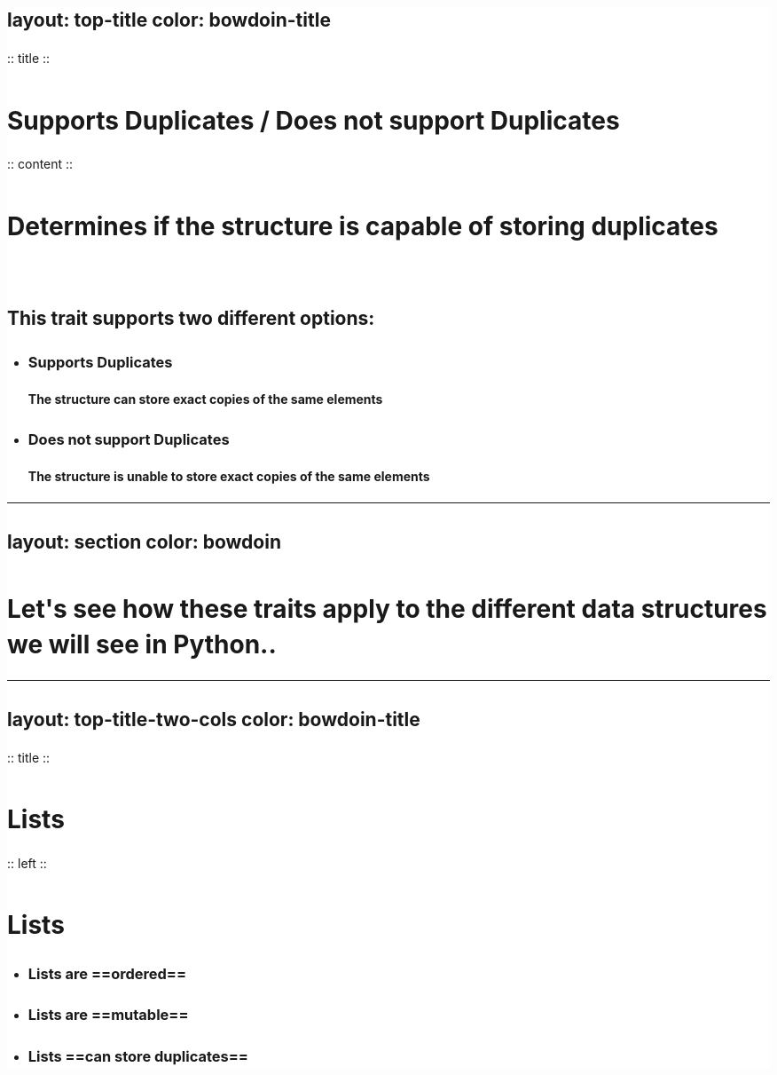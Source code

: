 layout: top-title
color: bowdoin-title
---

:: title ::

# Supports Duplicates / Does not support Duplicates

:: content ::

# Determines if the structure is capable of storing duplicates

<br>

## This trait supports two different options:
- ### <twemoji-busts-in-silhouette /> Supports Duplicates
  #### The structure can store exact copies of the same elements
- ### <twemoji-bust-in-silhouette /> Does not support Duplicates
  #### The structure is unable to store exact copies of the same elements

---
layout: section
color: bowdoin
---

# Let's see how these traits apply to the different data structures we will see in Python..

<twemoji-thinking-face v-drag="[780,373,88,88]" />

---
layout: top-title-two-cols
color: bowdoin-title
---

:: title ::

# Lists

:: left ::

# Lists
- ### Lists are ==ordered==
- ### Lists are ==mutable==
- ### Lists ==can store duplicates==
